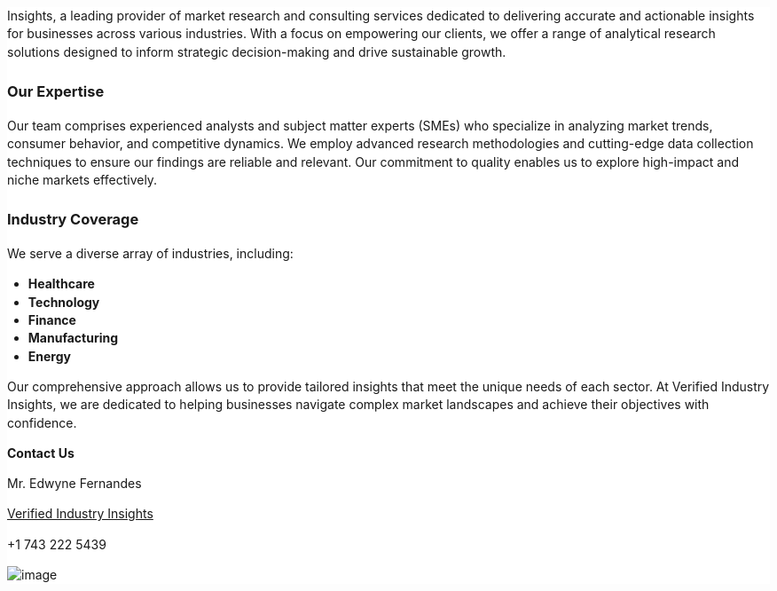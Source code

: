 Insights, a leading provider of market research and consulting services dedicated to delivering accurate and actionable insights for businesses across various industries. With a focus on empowering our clients, we offer a range of analytical research solutions designed to inform strategic decision-making and drive sustainable growth.</p><h3>Our Expertise</h3><p>Our team comprises experienced analysts and subject matter experts (SMEs) who specialize in analyzing market trends, consumer behavior, and competitive dynamics. We employ advanced research methodologies and cutting-edge data collection techniques to ensure our findings are reliable and relevant. Our commitment to quality enables us to explore high-impact and niche markets effectively.</p><h3>Industry Coverage</h3><p>We serve a diverse array of industries, including:</p><ul><li><strong>Healthcare</strong></li><li><strong>Technology</strong></li><li><strong>Finance</strong></li><li><strong>Manufacturing</strong></li><li><strong>Energy</strong></li></ul><p>Our comprehensive approach allows us to provide tailored insights that meet the unique needs of each sector. At Verified Industry Insights, we are dedicated to helping businesses navigate complex market landscapes and achieve their objectives with confidence.</p><p><strong>Contact Us</strong></p><p>Mr. Edwyne Fernandes</p><p><a href="https://www.verifiedindustryinsights.com/">Verified Industry Insights</a></p><p>+1 743 222 5439</p>
![image](https://github.com/user-attachments/assets/3e45aefb-59d6-4ab0-8f08-7c9bbbd4d2c9)
